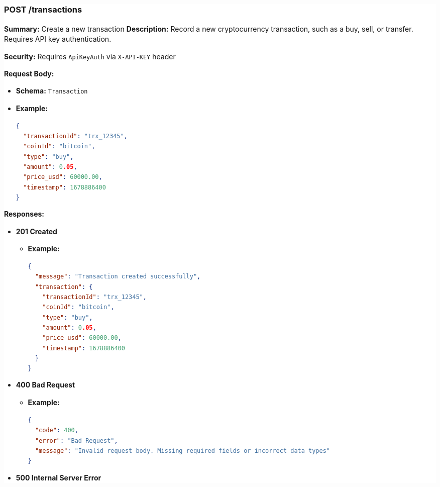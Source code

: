 
### POST /transactions

**Summary:** Create a new transaction
**Description:** Record a new cryptocurrency transaction, such as a buy, sell, or transfer. Requires API key authentication.

**Security:** Requires `ApiKeyAuth` via `X-API-KEY` header

**Request Body:**

* **Schema:** `Transaction`
* **Example:**

  ```json
  {
    "transactionId": "trx_12345",
    "coinId": "bitcoin",
    "type": "buy",
    "amount": 0.05,
    "price_usd": 60000.00,
    "timestamp": 1678886400
  }
  ```

**Responses:**

* **201 Created**

  * **Example:**

    ```json
    {
      "message": "Transaction created successfully",
      "transaction": {
        "transactionId": "trx_12345",
        "coinId": "bitcoin",
        "type": "buy",
        "amount": 0.05,
        "price_usd": 60000.00,
        "timestamp": 1678886400
      }
    }
    ```
* **400 Bad Request**

  * **Example:**

    ```json
    {
      "code": 400,
      "error": "Bad Request",
      "message": "Invalid request body. Missing required fields or incorrect data types"
    }
    ```
* **500 Internal Server Error**
